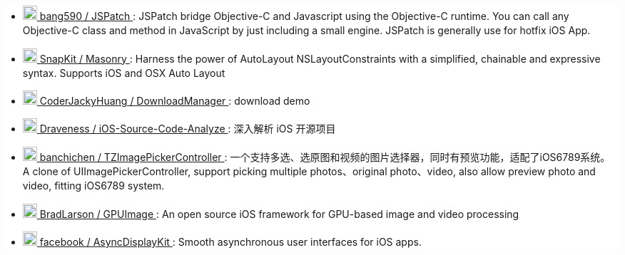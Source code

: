 * <img src='https://avatars2.githubusercontent.com/u/329480?v=3&s=40' height='20' width='20'>[
      bang590
      /
      JSPatch
](https://github.com/bang590/JSPatch): 
      JSPatch bridge Objective-C and Javascript using the Objective-C runtime. You can call any Objective-C class and method in JavaScript by just including a small engine. JSPatch is generally use for hotfix iOS App.
    
* <img src='https://avatars3.githubusercontent.com/u/598870?v=3&s=40' height='20' width='20'>[
      SnapKit
      /
      Masonry
](https://github.com/SnapKit/Masonry): 
      Harness the power of AutoLayout NSLayoutConstraints with a simplified, chainable and expressive syntax. Supports iOS and OSX Auto Layout
    
* <img src='https://avatars3.githubusercontent.com/u/6337290?v=3&s=40' height='20' width='20'>[
      CoderJackyHuang
      /
      DownloadManager
](https://github.com/CoderJackyHuang/DownloadManager): 
      download demo
    
* <img src='https://avatars3.githubusercontent.com/u/6493255?v=3&s=40' height='20' width='20'>[
      Draveness
      /
      iOS-Source-Code-Analyze
](https://github.com/Draveness/iOS-Source-Code-Analyze): 
      深入解析 iOS 开源项目
    
* <img src='https://avatars2.githubusercontent.com/u/12755494?v=3&s=40' height='20' width='20'>[
      banchichen
      /
      TZImagePickerController
](https://github.com/banchichen/TZImagePickerController): 
      一个支持多选、选原图和视频的图片选择器，同时有预览功能，适配了iOS6789系统。 A clone of UIImagePickerController, support picking multiple photos、original photo、video, also allow preview photo and video, fitting iOS6789 system. 
    
* <img src='https://avatars2.githubusercontent.com/u/954279?v=3&s=40' height='20' width='20'>[
      BradLarson
      /
      GPUImage
](https://github.com/BradLarson/GPUImage): 
      An open source iOS framework for GPU-based image and video processing
    
* <img src='https://avatars1.githubusercontent.com/u/565251?v=3&s=40' height='20' width='20'>[
      facebook
      /
      AsyncDisplayKit
](https://github.com/facebook/AsyncDisplayKit): 
      Smooth asynchronous user interfaces for iOS apps.
    
